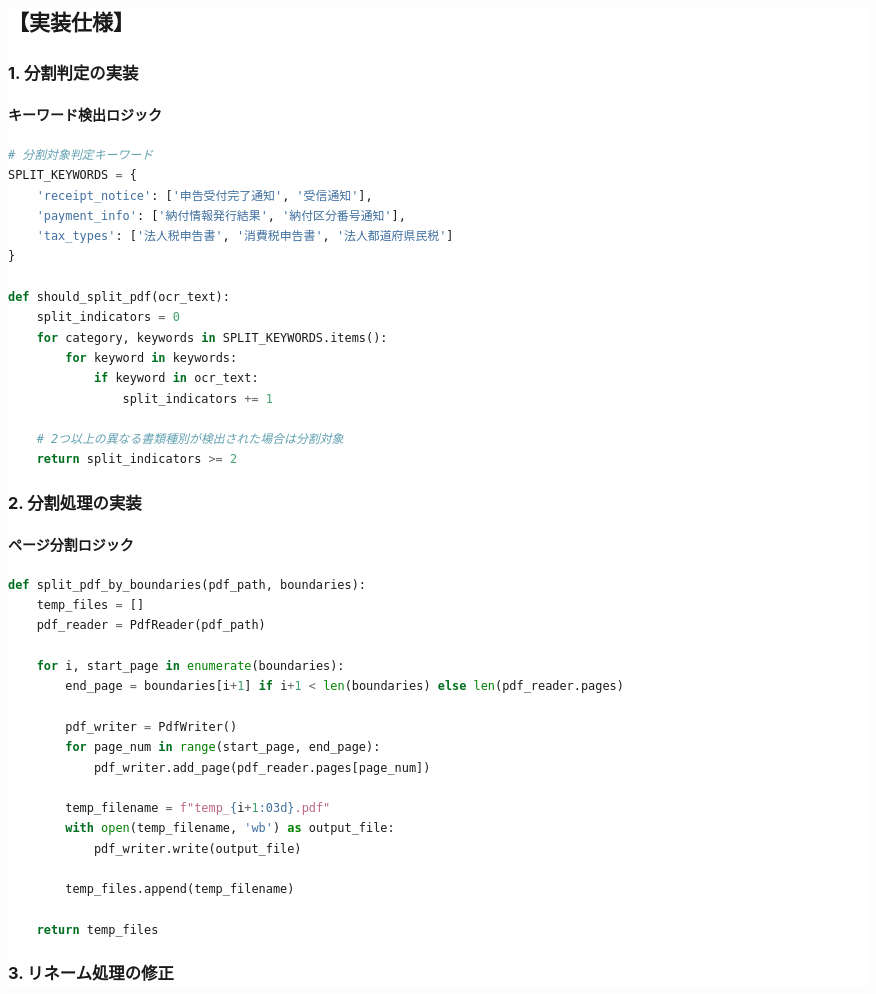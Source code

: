
## 【実装仕様】

### 1. **分割判定の実装**

#### キーワード検出ロジック
```python
# 分割対象判定キーワード
SPLIT_KEYWORDS = {
    'receipt_notice': ['申告受付完了通知', '受信通知'],
    'payment_info': ['納付情報発行結果', '納付区分番号通知'],
    'tax_types': ['法人税申告書', '消費税申告書', '法人都道府県民税']
}

def should_split_pdf(ocr_text):
    split_indicators = 0
    for category, keywords in SPLIT_KEYWORDS.items():
        for keyword in keywords:
            if keyword in ocr_text:
                split_indicators += 1
    
    # 2つ以上の異なる書類種別が検出された場合は分割対象
    return split_indicators >= 2
```

### 2. **分割処理の実装**

#### ページ分割ロジック
```python
def split_pdf_by_boundaries(pdf_path, boundaries):
    temp_files = []
    pdf_reader = PdfReader(pdf_path)
    
    for i, start_page in enumerate(boundaries):
        end_page = boundaries[i+1] if i+1 < len(boundaries) else len(pdf_reader.pages)
        
        pdf_writer = PdfWriter()
        for page_num in range(start_page, end_page):
            pdf_writer.add_page(pdf_reader.pages[page_num])
        
        temp_filename = f"temp_{i+1:03d}.pdf"
        with open(temp_filename, 'wb') as output_file:
            pdf_writer.write(output_file)
        
        temp_files.append(temp_filename)
    
    return temp_files
```

### 3. **リネーム処理の修正**
